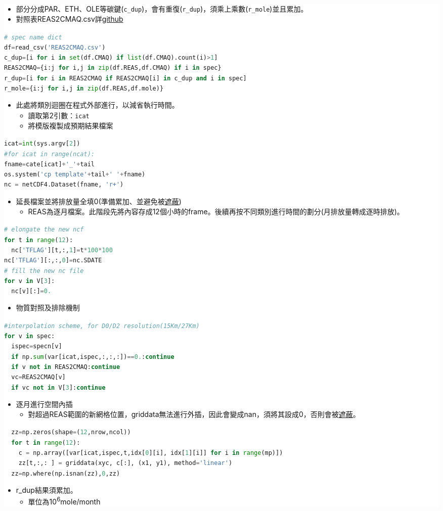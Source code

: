   - 部分分成PAR、ETH、OLE等碳鍵(`c_dup`)，會有重復(`r_dup`)，須乘上乘數(`r_mole`)並且累加。
  - 對照表REAS2CMAQ.csv詳[github](https://github.com/sinotec2/cmaq_relatives/blob/master/emis/REAS2CMAQ.csv)

```python
# spec name dict
df=read_csv('REAS2CMAQ.csv')
c_dup=[i for i in set(df.CMAQ) if list(df.CMAQ).count(i)>1]
REAS2CMAQ={i:j for i,j in zip(df.REAS,df.CMAQ) if i in spec}
r_dup=[i for i in REAS2CMAQ if REAS2CMAQ[i] in c_dup and i in spec]
r_mole={i:j for i,j in zip(df.REAS,df.mole)}
```
- 此處將類別迴圈在程式外部進行，以減省執行時間。
  - 讀取第2引數：`icat`
  - 將模版複製成預期結果檔案

```python
icat=int(sys.argv[2])
#for icat in range(ncat):
fname=cate[icat]+'_'+tail
os.system('cp template'+tail+' '+fname)
nc = netCDF4.Dataset(fname, 'r+')
```
- 延長檔案並將排放量全填0(準備累加、並避免被[遮蔽](https://sinotec2.github.io/Focus-on-Air-Quality/utilities/netCDF/masked/#nc矩陣遮罩之檢查與修改))
  - REAS為逐月檔案。此階段先將內容存成12個小時的frame。後續再按不同類別進行時間的劃分(月排放量轉成逐時排放)。

```python
# elongate the new ncf
for t in range(12):
  nc['TFLAG'][t,:,1]=t*100*100
nc['TFLAG'][:,:,0]=nc.SDATE
# fill the new nc file
for v in V[3]:
  nc[v][:]=0.
```
- 物質對照及排除機制

```python
#interpolation scheme, for D0/D2 resolution(15Km/27Km)
for v in spec:
  ispec=specn[v]
  if np.sum(var[icat,ispec,:,:,:])==0.:continue
  if v not in REAS2CMAQ:continue
  vc=REAS2CMAQ[v]
  if vc not in V[3]:continue
```
- 逐月進行空間內插
  - 對超過REAS範圍的新網格位置，griddata無法進行外插，因此會變成nan，須將其設成0，否則會被[遮蔽](https://sinotec2.github.io/Focus-on-Air-Quality/utilities/netCDF/masked/#nc矩陣遮罩之檢查與修改)。

```python
  zz=np.zeros(shape=(12,nrow,ncol))
  for t in range(12):
    c = np.array([var[icat,ispec,t,idx[0][i], idx[1][i]] for i in range(mp)])
    zz[t,:,: ] = griddata(xyc, c[:], (x1, y1), method='linear')
  zz=np.where(np.isnan(zz),0,zz)
```
- r_dup結果須累加。
  - 單位為10<sup>6</sup>mole/month


[HUADON_3k]: <https://sinotec2.github.io/Focus-on-Air-Quality/GridModels/Abundant_NoG_Runs/HUADON_3k/> "華東地區解析度3Km之CMAQ模擬分析"
[epa]: <https://github.com/USEPA/CMAQ/blob/main/CCTM/src/MECHS/mechanism_information/cb6r3_ae7_aq/cb6r3_ae7_aq_species_table.md> " GC namelist for cb6r3_ae7_aq"
[MOZART]: <https://sinotec2.github.io/Focus-on-Air-Quality/AQana/GAQuality/NCAR_ACOM/MOZART/> "FAQ -> AQ Data Analysis -> Global AQ Data Analysis -> MOZART模式結果之讀取及應用"
[uamiv]: <https://github.com/sinotec2/camxruns/wiki/CAMx(UAM)的檔案格式> "CAMx所有二進制 I / O文件的格式，乃是遵循早期UAM(城市空氣流域模型EPA，1990年）建立的慣例。 該二進制文件包含4筆不隨時間改變的表頭記錄，其後則為時間序列的數據記錄。詳見CAMx(UAM)的檔案格式"
[addNC]: <https://sinotec2.github.io/Focus-on-Air-Quality/utilities/netCDF/addNC/> "相同規格NC檔案序列之加總"
[REAS]: <https://www.nies.go.jp/REAS/> "Regional Emission inventory in ASia (REAS) Data Download Site"
